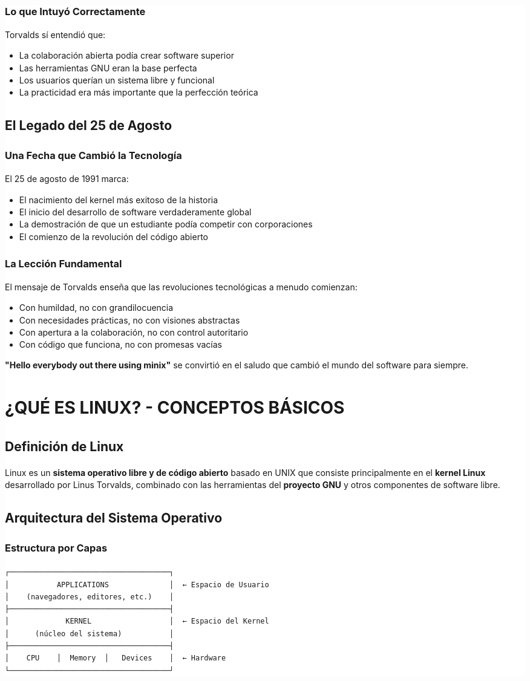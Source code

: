 ### Lo que Intuyó Correctamente

Torvalds sí entendió que:
- La colaboración abierta podía crear software superior
- Las herramientas GNU eran la base perfecta
- Los usuarios querían un sistema libre y funcional
- La practicidad era más importante que la perfección teórica

## El Legado del 25 de Agosto

### Una Fecha que Cambió la Tecnología

El 25 de agosto de 1991 marca:
- El nacimiento del kernel más exitoso de la historia
- El inicio del desarrollo de software verdaderamente global
- La demostración de que un estudiante podía competir con corporaciones
- El comienzo de la revolución del código abierto

### La Lección Fundamental

El mensaje de Torvalds enseña que las revoluciones tecnológicas a menudo comienzan:
- Con humildad, no con grandilocuencia
- Con necesidades prácticas, no con visiones abstractas
- Con apertura a la colaboración, no con control autoritario
- Con código que funciona, no con promesas vacías

**"Hello everybody out there using minix"** se convirtió en el saludo que cambió el mundo del software para siempre.

# ¿QUÉ ES LINUX? - CONCEPTOS BÁSICOS

## Definición de Linux

Linux es un **sistema operativo libre y de código abierto** basado en UNIX que consiste principalmente en el **kernel Linux** desarrollado por Linus Torvalds, combinado con las herramientas del **proyecto GNU** y otros componentes de software libre.

## Arquitectura del Sistema Operativo

### Estructura por Capas

```
┌─────────────────────────────────────┐
│           APPLICATIONS              │  ← Espacio de Usuario
│    (navegadores, editores, etc.)    │
├─────────────────────────────────────┤
│             KERNEL                  │  ← Espacio del Kernel
│      (núcleo del sistema)           │
├─────────────────────────────────────┤
│    CPU    │  Memory  │   Devices    │  ← Hardware
└─────────────────────────────────────┘
```
